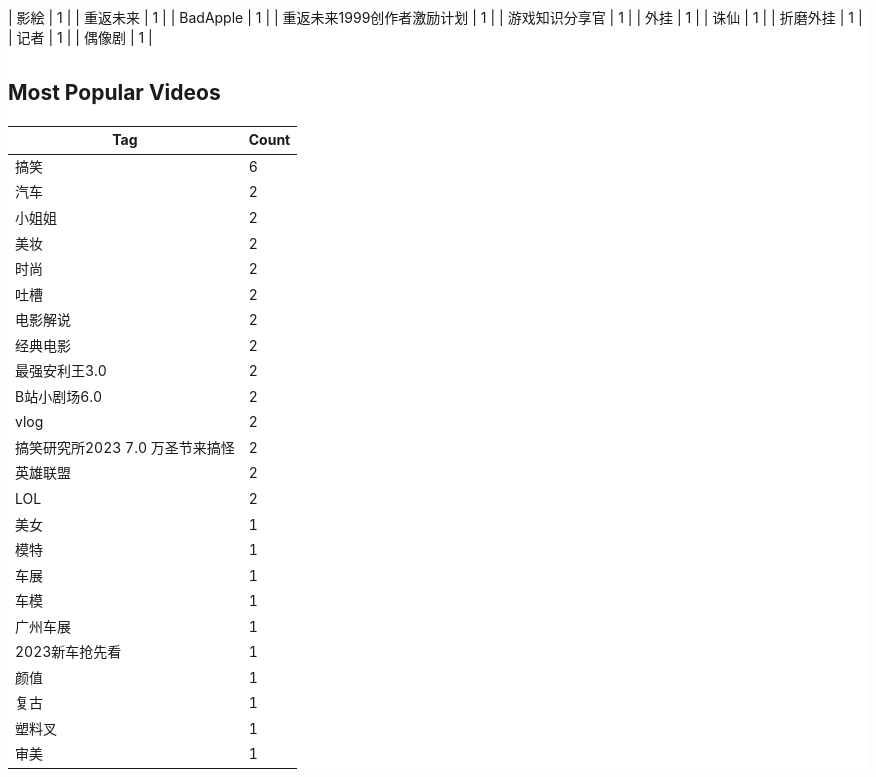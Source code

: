 | 影絵 | 1 |
| 重返未来 | 1 |
| BadApple | 1 |
| 重返未来1999创作者激励计划 | 1 |
| 游戏知识分享官 | 1 |
| 外挂 | 1 |
| 诛仙 | 1 |
| 折磨外挂 | 1 |
| 记者 | 1 |
| 偶像剧 | 1 |


## Most Popular Videos
| Tag | Count |
| --- | --- |
| 搞笑 | 6 |
| 汽车 | 2 |
| 小姐姐 | 2 |
| 美妆 | 2 |
| 时尚 | 2 |
| 吐槽 | 2 |
| 电影解说 | 2 |
| 经典电影 | 2 |
| 最强安利王3.0 | 2 |
| B站小剧场6.0 | 2 |
| vlog | 2 |
| 搞笑研究所2023 7.0 万圣节来搞怪 | 2 |
| 英雄联盟 | 2 |
| LOL | 2 |
| 美女 | 1 |
| 模特 | 1 |
| 车展 | 1 |
| 车模 | 1 |
| 广州车展 | 1 |
| 2023新车抢先看 | 1 |
| 颜值 | 1 |
| 复古 | 1 |
| 塑料叉 | 1 |
| 审美 | 1 |